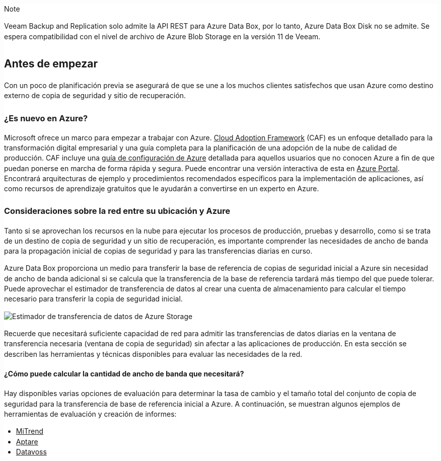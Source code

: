 > [!Note]
Veeam Backup and Replication solo admite la API REST para Azure Data Box, por lo tanto, Azure Data Box Disk no se admite. Se espera compatibilidad con el nivel de archivo de Azure Blob Storage en la versión 11 de Veeam.

## <a name="before-you-begin"></a>Antes de empezar

Con un poco de planificación previa se asegurará de que se une a los muchos clientes satisfechos que usan Azure como destino externo de copia de seguridad y sitio de recuperación.

### <a name="are-you-new-to-azure"></a>¿Es nuevo en Azure?

Microsoft ofrece un marco para empezar a trabajar con Azure. [Cloud Adoption Framework](https://docs.microsoft.com/azure/architecture/cloud-adoption/) \(CAF\) es un enfoque detallado para la transformación digital empresarial y una guía completa para la planificación de una adopción de la nube de calidad de producción. CAF incluye una [guía de configuración de Azure](https://docs.microsoft.com/azure/cloud-adoption-framework/ready/azure-setup-guide/) detallada para aquellos usuarios que no conocen Azure a fin de que puedan ponerse en marcha de forma rápida y segura. Puede encontrar una versión interactiva de esta en [Azure Portal](https://portal.azure.com/?feature.quickstart=true#blade/Microsoft_Azure_Resources/QuickstartCenterBlade). Encontrará arquitecturas de ejemplo y procedimientos recomendados específicos para la implementación de aplicaciones, así como recursos de aprendizaje gratuitos que le ayudarán a convertirse en un experto en Azure.

### <a name="consider-the-network-between-your-location-and-azure"></a>Consideraciones sobre la red entre su ubicación y Azure

Tanto si se aprovechan los recursos en la nube para ejecutar los procesos de producción, pruebas y desarrollo, como si se trata de un destino de copia de seguridad y un sitio de recuperación, es importante comprender las necesidades de ancho de banda para la propagación inicial de copias de seguridad y para las transferencias diarias en curso.

Azure Data Box proporciona un medio para transferir la base de referencia de copias de seguridad inicial a Azure sin necesidad de ancho de banda adicional si se calcula que la transferencia de la base de referencia tardará más tiempo del que puede tolerar. Puede aprovechar el estimador de transferencia de datos al crear una cuenta de almacenamiento para calcular el tiempo necesario para transferir la copia de seguridad inicial.

![Estimador de transferencia de datos de Azure Storage](../media/az-storage-transfer.png)

Recuerde que necesitará suficiente capacidad de red para admitir las transferencias de datos diarias en la ventana de transferencia necesaria (ventana de copia de seguridad) sin afectar a las aplicaciones de producción. En esta sección se describen las herramientas y técnicas disponibles para evaluar las necesidades de la red.

#### <a name="how-can-you-determine-how-much-bandwidth-you-will-need"></a>¿Cómo puede calcular la cantidad de ancho de banda que necesitará?

Hay disponibles varias opciones de evaluación para determinar la tasa de cambio y el tamaño total del conjunto de copia de seguridad para la transferencia de base de referencia inicial a Azure. A continuación, se muestran algunos ejemplos de herramientas de evaluación y creación de informes:
  - [MiTrend](https://mitrend.com/)
  - [Aptare](https://www.veritas.com/insights/aptare-it-analytics)
  - [Datavoss](https://www.datavoss.com/)
